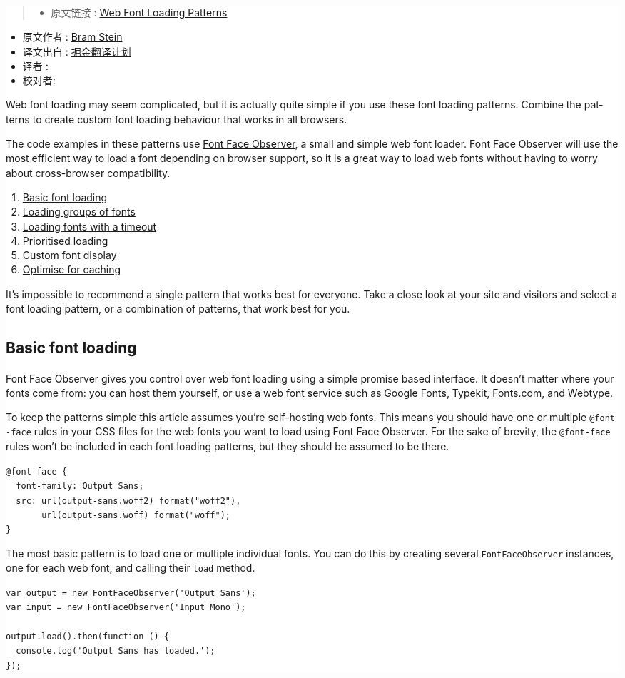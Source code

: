 >* 原文链接 : [Web Font Loading Patterns](https://www.bramstein.com/writing/web-font-loading-patterns.html)
* 原文作者 : [Bram Stein](https://www.bramstein.com/)
* 译文出自 : [掘金翻译计划](https://github.com/xitu/gold-miner)
* 译者 : 
* 校对者:


Web font load­ing may seem com­pli­cated, but it is ac­tu­ally quite sim­ple if you use these font load­ing pat­terns. Com­bine the pat­terns to cre­ate cus­tom font load­ing be­hav­iour that works in all browsers.

The code ex­am­ples in these pat­terns use [Font Face Ob­server](https://github.com/bramstein/fontfaceobserver), a small and sim­ple web font loader. Font Face Ob­server will use the most ef­fi­cient way to load a font de­pend­ing on browser sup­port, so it is a great way to load web fonts with­out hav­ing to worry about cross-browser com­pat­i­bil­ity.

1.  [Ba­sic font load­ing](#basic-font-loading)
2.  [Load­ing groups of fonts](#loading-groups-of-fonts)
3.  [Load­ing fonts with a time­out](#loading-fonts-with-a-timeout)
4.  [Pri­ori­tised load­ing](#prioritised-loading)
5.  [Cus­tom font dis­play](#custom-font-display)
6.  [Op­ti­mise for caching](#optimise-for-caching)

It’s im­pos­si­ble to rec­om­mend a sin­gle pat­tern that works best for every­one. Take a close look at your site and vis­i­tors and se­lect a font load­ing pat­tern, or a com­bi­na­tion of pat­terns, that work best for you.

## [](https://www.bramstein.com/writing/web-font-loading-patterns.html#basic-font-loading)Basic font loading

Font Face Ob­server gives you con­trol over web font load­ing us­ing a sim­ple promise based in­ter­face. It does­n’t mat­ter where your fonts come from: you can host them your­self, or use a web font ser­vice such as [Google Fonts](http://www.google.com/fonts), [Type­kit](http://typekit.com/), [Fonts.com](https://fonts.com/), and [Web­type](http://webtype.com/).

To keep the pat­terns sim­ple this ar­ti­cle as­sumes you’re self-host­ing web fonts. This means you should have one or mul­ti­ple `@font-face` rules in your <abbr>CSS</abbr> files for the web fonts you want to load us­ing Font Face Ob­server. For the sake of brevity, the `@font-face` rules won’t be in­cluded in each font load­ing pat­terns, but they should be as­sumed to be there.

    @font-face {
      font-family: Output Sans;
      src: url(output-sans.woff2) format("woff2"),
           url(output-sans.woff) format("woff");
    }

The most ba­sic pat­tern is to load one or mul­ti­ple in­di­vid­ual fonts. You can do this by cre­at­ing sev­eral `FontFaceObserver` in­stances, one for each web font, and call­ing their `load` method.

    var output = new FontFaceObserver('Output Sans');
    var input = new FontFaceObserver('Input Mono');

    output.load().then(function () {
      console.log('Output Sans has loaded.');
    });
